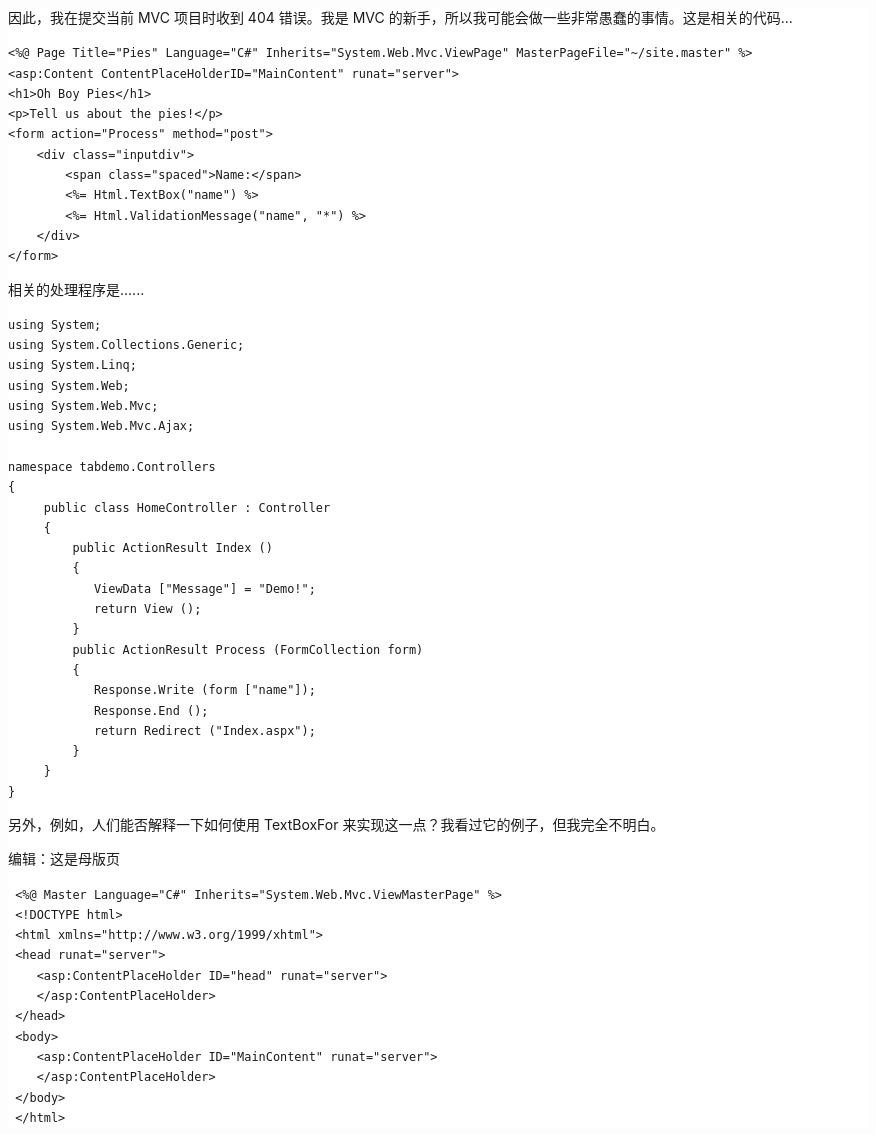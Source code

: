 因此，我在提交当前 MVC 项目时收到 404 错误。我是 MVC 的新手，所以我可能会做一些非常愚蠢的事情。这是相关的代码...

```
<%@ Page Title="Pies" Language="C#" Inherits="System.Web.Mvc.ViewPage" MasterPageFile="~/site.master" %>
<asp:Content ContentPlaceHolderID="MainContent" runat="server">
<h1>Oh Boy Pies</h1>
<p>Tell us about the pies!</p>
<form action="Process" method="post">
    <div class="inputdiv">
        <span class="spaced">Name:</span>
        <%= Html.TextBox("name") %>
        <%= Html.ValidationMessage("name", "*") %>
    </div>
</form> 
```

相关的处理程序是......

```
using System;
using System.Collections.Generic;
using System.Linq;
using System.Web;
using System.Web.Mvc;
using System.Web.Mvc.Ajax;

namespace tabdemo.Controllers
{
     public class HomeController : Controller
     {
         public ActionResult Index ()
         {
            ViewData ["Message"] = "Demo!";
            return View ();
         }
         public ActionResult Process (FormCollection form)
         {
            Response.Write (form ["name"]);
            Response.End ();
            return Redirect ("Index.aspx");
         }
     }
} 
```

另外，例如，人们能否解释一下如何使用 TextBoxFor 来实现这一点？我看过它的例子，但我完全不明白。

编辑：这是母版页

```
 <%@ Master Language="C#" Inherits="System.Web.Mvc.ViewMasterPage" %>
 <!DOCTYPE html>
 <html xmlns="http://www.w3.org/1999/xhtml">
 <head runat="server">
    <asp:ContentPlaceHolder ID="head" runat="server">
    </asp:ContentPlaceHolder>
 </head>
 <body>
    <asp:ContentPlaceHolder ID="MainContent" runat="server">
    </asp:ContentPlaceHolder>
 </body>
 </html> 
```
